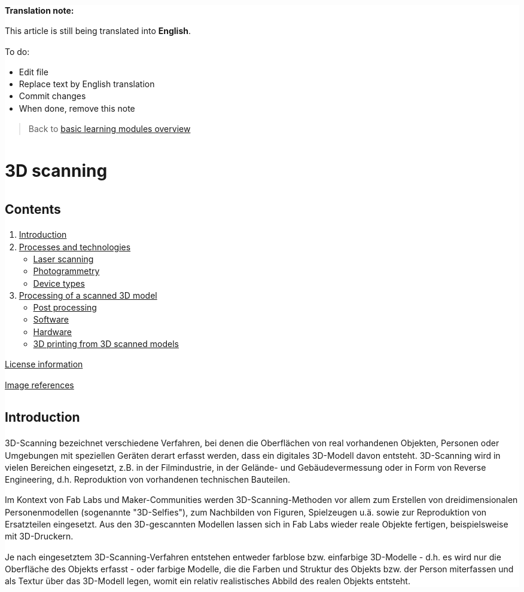 **Translation note:**

This article is still being translated into **English**.

To do:
- Edit file
- Replace text by English translation
- Commit changes
- When done, remove this note

> Back to [basic learning modules overview](../../translations/EN_Readme.md)

# 3D scanning

## Contents

1. [Introduction](#introduction)
2. [Processes and technologies](#verfahren-und-technologien)
   - [Laser scanning](#laserscanning)
   - [Photogrammetry](#photogrammetry)
   - [Device types](#gerätetypen)
3. [Processing of a scanned 3D model](#verarbeitung-eines-gescannten-3d-modells)
   - [Post processing](#nachbearbeitung)
   - [Software](#software)
   - [Hardware](#hardware)
   - [3D printing from 3D scanned models](#3d-druck-von-3d-gescannten-modellen)

[License information](#license-information)

[Image references](#image-references)

## Introduction

3D-Scanning bezeichnet verschiedene Verfahren, bei denen die Oberflächen von real vorhandenen Objekten, Personen oder Umgebungen mit speziellen Geräten derart erfasst werden, dass ein digitales 3D-Modell davon entsteht. 3D-Scanning wird in vielen Bereichen eingesetzt, z.B. in der Filmindustrie, in der Gelände- und Gebäudevermessung oder in Form von Reverse Engineering, d.h. Reproduktion von vorhandenen technischen Bauteilen.

Im Kontext von Fab Labs und Maker-Communities werden 3D-Scanning-Methoden vor allem zum Erstellen von dreidimensionalen Personenmodellen (sogenannte "3D-Selfies"), zum Nachbilden von Figuren, Spielzeugen u.ä. sowie zur Reproduktion von Ersatzteilen eingesetzt. Aus den 3D-gescannten Modellen lassen sich in Fab Labs wieder reale Objekte fertigen, beispielsweise mit 3D-Druckern.

Je nach eingesetztem 3D-Scanning-Verfahren entstehen entweder farblose bzw. einfarbige 3D-Modelle - d.h. es wird nur die Oberfläche des Objekts erfasst - oder farbige Modelle, die die Farben und Struktur des Objekts bzw. der Person miterfassen und als Textur über das 3D-Modell legen, womit ein relativ realistisches Abbild des realen Objekts entsteht.

<p align="center">